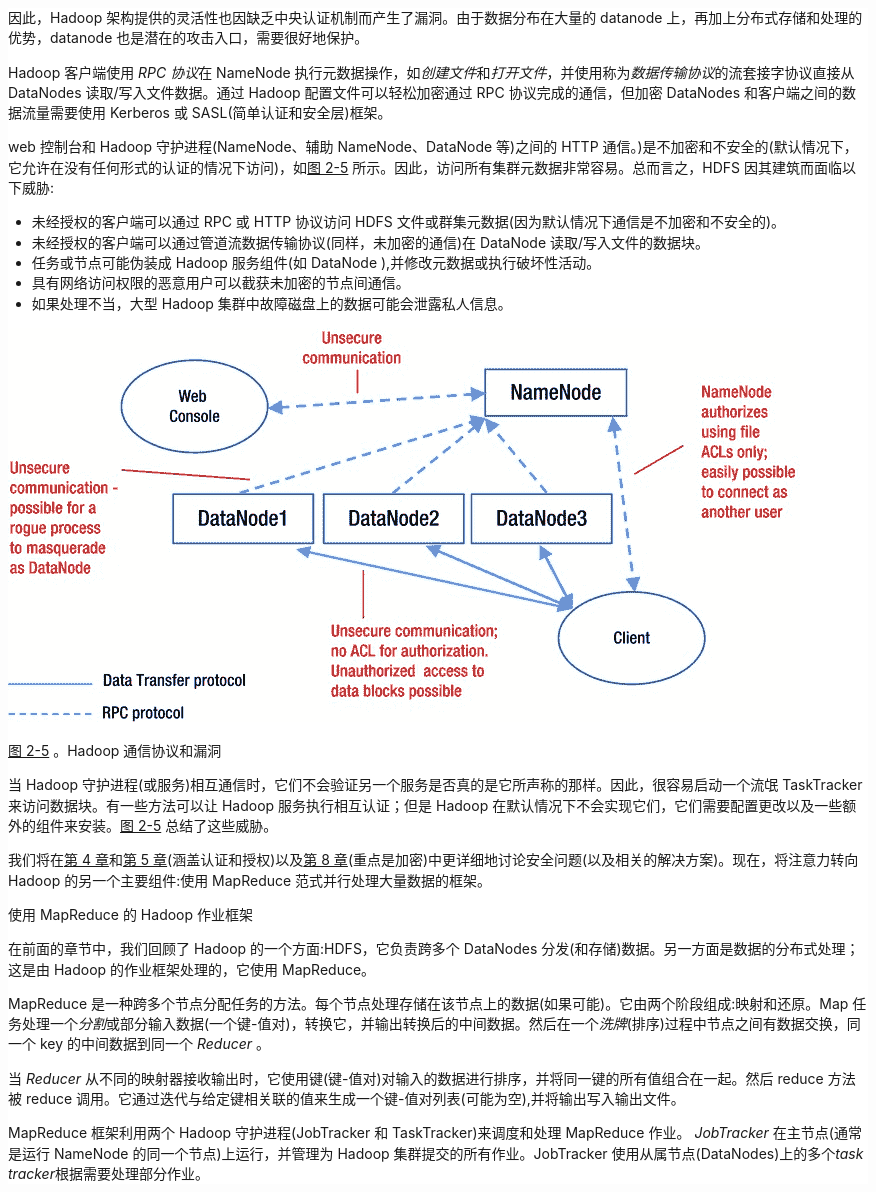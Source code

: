 因此，Hadoop 架构提供的灵活性也因缺乏中央认证机制而产生了漏洞。由于数据分布在大量的 datanode 上，再加上分布式存储和处理的优势，datanode 也是潜在的攻击入口，需要很好地保护。

Hadoop 客户端使用 *RPC 协议*在 NameNode 执行元数据操作，如*创建文件*和*打开文件*，并使用称为*数据传输协议*的流套接字协议直接从 DataNodes 读取/写入文件数据。通过 Hadoop 配置文件可以轻松加密通过 RPC 协议完成的通信，但加密 DataNodes 和客户端之间的数据流量需要使用 Kerberos 或 SASL(简单认证和安全层)框架。

web 控制台和 Hadoop 守护进程(NameNode、辅助 NameNode、DataNode 等)之间的 HTTP 通信。)是不加密和不安全的(默认情况下，它允许在没有任何形式的认证的情况下访问)，如[图 2-5](#Fig5) 所示。因此，访问所有集群元数据非常容易。总而言之，HDFS 因其建筑而面临以下威胁:

*   未经授权的客户端可以通过 RPC 或 HTTP 协议访问 HDFS 文件或群集元数据(因为默认情况下通信是不加密和不安全的)。
*   未经授权的客户端可以通过管道流数据传输协议(同样，未加密的通信)在 DataNode 读取/写入文件的数据块。
*   任务或节点可能伪装成 Hadoop 服务组件(如 DataNode ),并修改元数据或执行破坏性活动。
*   具有网络访问权限的恶意用户可以截获未加密的节点间通信。
*   如果处理不当，大型 Hadoop 集群中故障磁盘上的数据可能会泄露私人信息。

![9781430265443_Fig02-05.jpg](img/9781430265443_Fig02-05.jpg)

[图 2-5](#_Fig5) 。Hadoop 通信协议和漏洞

当 Hadoop 守护进程(或服务)相互通信时，它们不会验证另一个服务是否真的是它所声称的那样。因此，很容易启动一个流氓 TaskTracker 来访问数据块。有一些方法可以让 Hadoop 服务执行相互认证；但是 Hadoop 在默认情况下不会实现它们，它们需要配置更改以及一些额外的组件来安装。[图 2-5](#Fig5) 总结了这些威胁。

我们将在[第 4 章](04.html)和[第 5 章](05.html)(涵盖认证和授权)以及[第 8 章](08.html)(重点是加密)中更详细地讨论安全问题(以及相关的解决方案)。现在，将注意力转向 Hadoop 的另一个主要组件:使用 MapReduce 范式并行处理大量数据的框架。

使用 MapReduce 的 Hadoop 作业框架

在前面的章节中，我们回顾了 Hadoop 的一个方面:HDFS，它负责跨多个 DataNodes 分发(和存储)数据。另一方面是数据的分布式处理；这是由 Hadoop 的作业框架处理的，它使用 MapReduce。

MapReduce 是一种跨多个节点分配任务的方法。每个节点处理存储在该节点上的数据(如果可能)。它由两个阶段组成:映射和还原。Map 任务处理一个*分割*或部分输入数据(一个键-值对)，转换它，并输出转换后的中间数据。然后在一个*洗牌*(排序)过程中节点之间有数据交换，同一个 key 的中间数据到同一个 *Reducer* 。

当 *Reducer* 从不同的映射器接收输出时，它使用键(键-值对)对输入的数据进行排序，并将同一键的所有值组合在一起。然后 reduce 方法被 reduce 调用。它通过迭代与给定键相关联的值来生成一个键-值对列表(可能为空),并将输出写入输出文件。

MapReduce 框架利用两个 Hadoop 守护进程(JobTracker 和 TaskTracker)来调度和处理 MapReduce 作业。 *JobTracker* 在主节点(通常是运行 NameNode 的同一个节点)上运行，并管理为 Hadoop 集群提交的所有作业。JobTracker 使用从属节点(DataNodes)上的多个*task tracker*根据需要处理部分作业。
